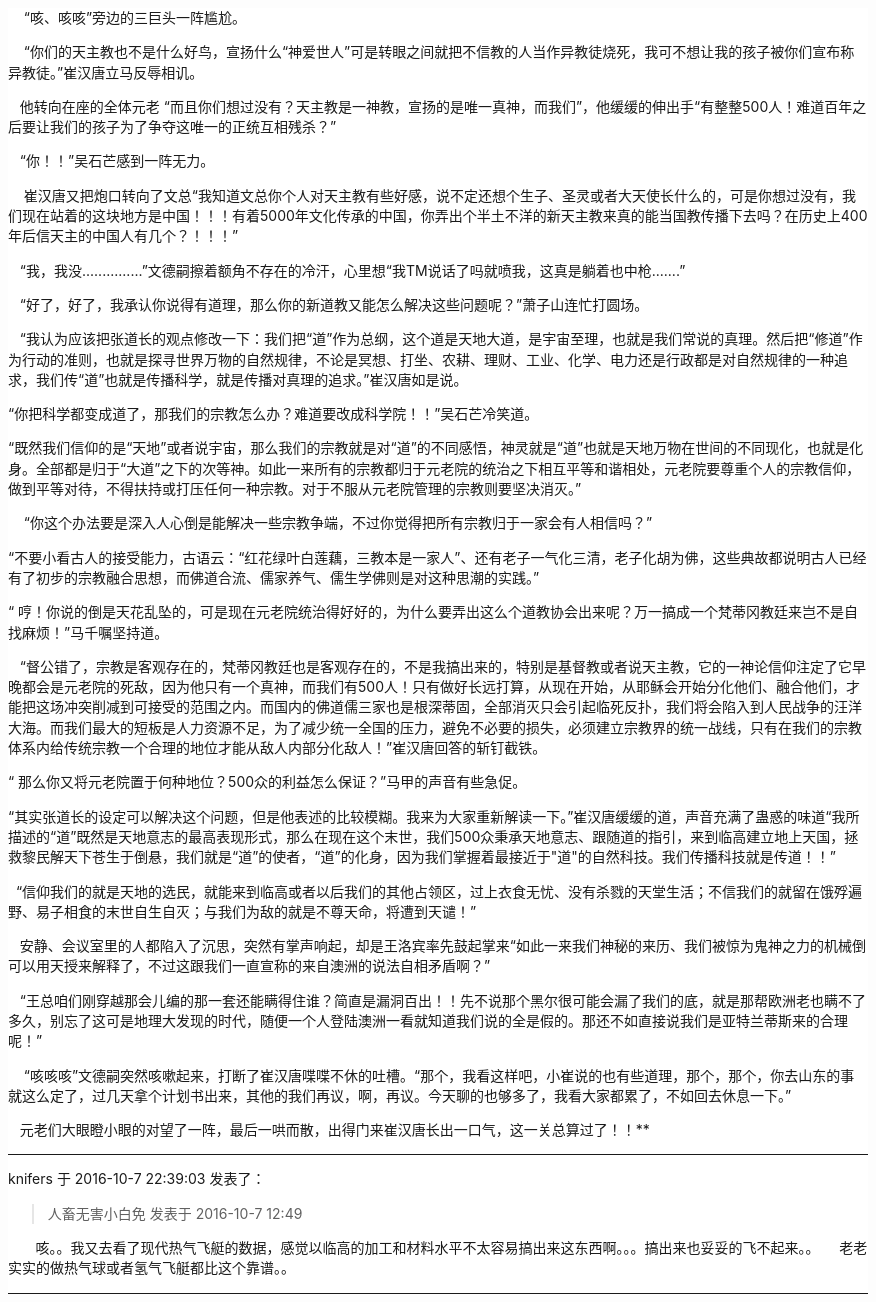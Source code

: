     “咳、咳咳”旁边的三巨头一阵尴尬。

    “你们的天主教也不是什么好鸟，宣扬什么“神爱世人”可是转眼之间就把不信教的人当作异教徒烧死，我可不想让我的孩子被你们宣布称异教徒。”崔汉唐立马反辱相讥。

   他转向在座的全体元老 “而且你们想过没有？天主教是一神教，宣扬的是唯一真神，而我们”，他缓缓的伸出手“有整整500人！难道百年之后要让我们的孩子为了争夺这唯一的正统互相残杀？”

   “你！！”吴石芒感到一阵无力。

    崔汉唐又把炮口转向了文总“我知道文总你个人对天主教有些好感，说不定还想个生子、圣灵或者大天使长什么的，可是你想过没有，我们现在站着的这块地方是中国！！！有着5000年文化传承的中国，你弄出个半土不洋的新天主教来真的能当国教传播下去吗？在历史上400年后信天主的中国人有几个？！！！”

   “我，我没...............”文德嗣擦着额角不存在的冷汗，心里想“我TM说话了吗就喷我，这真是躺着也中枪.......”

   “好了，好了，我承认你说得有道理，那么你的新道教又能怎么解决这些问题呢？”萧子山连忙打圆场。

   “我认为应该把张道长的观点修改一下：我们把“道”作为总纲，这个道是天地大道，是宇宙至理，也就是我们常说的真理。然后把“修道”作为行动的准则，也就是探寻世界万物的自然规律，不论是冥想、打坐、农耕、理财、工业、化学、电力还是行政都是对自然规律的一种追求，我们传“道”也就是传播科学，就是传播对真理的追求。”崔汉唐如是说。

“你把科学都变成道了，那我们的宗教怎么办？难道要改成科学院！！”吴石芒冷笑道。

“既然我们信仰的是“天地”或者说宇宙，那么我们的宗教就是对“道”的不同感悟，神灵就是“道”也就是天地万物在世间的不同现化，也就是化身。全部都是归于“大道”之下的次等神。如此一来所有的宗教都归于元老院的统治之下相互平等和谐相处，元老院要尊重个人的宗教信仰，做到平等对待，不得扶持或打压任何一种宗教。对于不服从元老院管理的宗教则要坚决消灭。”

    “你这个办法要是深入人心倒是能解决一些宗教争端，不过你觉得把所有宗教归于一家会有人相信吗？”

“不要小看古人的接受能力，古语云：“红花绿叶白莲藕，三教本是一家人”、还有老子一气化三清，老子化胡为佛，这些典故都说明古人已经有了初步的宗教融合思想，而佛道合流、儒家养气、儒生学佛则是对这种思潮的实践。”

“ 哼！你说的倒是天花乱坠的，可是现在元老院统治得好好的，为什么要弄出这么个道教协会出来呢？万一搞成一个梵蒂冈教廷来岂不是自找麻烦！”马千嘱坚持道。

   “督公错了，宗教是客观存在的，梵蒂冈教廷也是客观存在的，不是我搞出来的，特别是基督教或者说天主教，它的一神论信仰注定了它早晚都会是元老院的死敌，因为他只有一个真神，而我们有500人！只有做好长远打算，从现在开始，从耶稣会开始分化他们、融合他们，才能把这场冲突削减到可接受的范围之内。而国内的佛道儒三家也是根深蒂固，全部消灭只会引起临死反扑，我们将会陷入到人民战争的汪洋大海。而我们最大的短板是人力资源不足，为了减少统一全国的压力，避免不必要的损失，必须建立宗教界的统一战线，只有在我们的宗教体系内给传统宗教一个合理的地位才能从敌人内部分化敌人！”崔汉唐回答的斩钉截铁。

“ 那么你又将元老院置于何种地位？500众的利益怎么保证？”马甲的声音有些急促。

“其实张道长的设定可以解决这个问题，但是他表述的比较模糊。我来为大家重新解读一下。”崔汉唐缓缓的道，声音充满了蛊惑的味道“我所描述的“道”既然是天地意志的最高表现形式，那么在现在这个末世，我们500众秉承天地意志、跟随道的指引，来到临高建立地上天国，拯救黎民解天下苍生于倒悬，我们就是“道”的使者，“道”的化身，因为我们掌握着最接近于"道"的自然科技。我们传播科技就是传道！！”

  “信仰我们的就是天地的选民，就能来到临高或者以后我们的其他占领区，过上衣食无忧、没有杀戮的天堂生活；不信我们的就留在饿殍遍野、易子相食的末世自生自灭；与我们为敌的就是不尊天命，将遭到天谴！”

   安静、会议室里的人都陷入了沉思，突然有掌声响起，却是王洛宾率先鼓起掌来“如此一来我们神秘的来历、我们被惊为鬼神之力的机械倒可以用天授来解释了，不过这跟我们一直宣称的来自澳洲的说法自相矛盾啊？”

   “王总咱们刚穿越那会儿编的那一套还能瞒得住谁？简直是漏洞百出！！先不说那个黑尔很可能会漏了我们的底，就是那帮欧洲老也瞒不了多久，别忘了这可是地理大发现的时代，随便一个人登陆澳洲一看就知道我们说的全是假的。那还不如直接说我们是亚特兰蒂斯来的合理呢！”

    “咳咳咳”文德嗣突然咳嗽起来，打断了崔汉唐喋喋不休的吐槽。“那个，我看这样吧，小崔说的也有些道理，那个，那个，你去山东的事就这么定了，过几天拿个计划书出来，其他的我们再议，啊，再议。今天聊的也够多了，我看大家都累了，不如回去休息一下。”

   元老们大眼瞪小眼的对望了一阵，最后一哄而散，出得门来崔汉唐长出一口气，这一关总算过了！！**

---------

knifers 于 2016-10-7 22:39:03 发表了：

> 人畜无害小白免 发表于 2016-10-7 12:49



       咳。。我又去看了现代热气飞艇的数据，感觉以临高的加工和材料水平不太容易搞出来这东西啊。。。搞出来也妥妥的飞不起来。。     老老实实的做热气球或者氢气飞艇都比这个靠谱。。

---------
